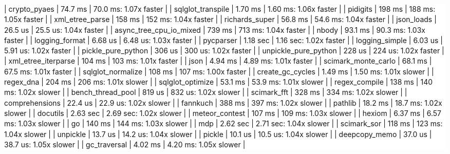 | crypto_pyaes             | 74.7 ms                                                | 70.0 ms: 1.07x faster                                                       |
| sqlglot_transpile        | 1.70 ms                                                | 1.60 ms: 1.06x faster                                                       |
| pidigits                 | 198 ms                                                 | 188 ms: 1.05x faster                                                        |
| xml_etree_parse          | 158 ms                                                 | 152 ms: 1.04x faster                                                        |
| richards_super           | 56.8 ms                                                | 54.6 ms: 1.04x faster                                                       |
| json_loads               | 26.5 us                                                | 25.5 us: 1.04x faster                                                       |
| async_tree_cpu_io_mixed  | 739 ms                                                 | 713 ms: 1.04x faster                                                        |
| nbody                    | 93.1 ms                                                | 90.3 ms: 1.03x faster                                                       |
| logging_format           | 6.68 us                                                | 6.48 us: 1.03x faster                                                       |
| pycparser                | 1.18 sec                                               | 1.16 sec: 1.02x faster                                                      |
| logging_simple           | 6.03 us                                                | 5.91 us: 1.02x faster                                                       |
| pickle_pure_python       | 306 us                                                 | 300 us: 1.02x faster                                                        |
| unpickle_pure_python     | 228 us                                                 | 224 us: 1.02x faster                                                        |
| xml_etree_iterparse      | 104 ms                                                 | 103 ms: 1.01x faster                                                        |
| json                     | 4.94 ms                                                | 4.89 ms: 1.01x faster                                                       |
| scimark_monte_carlo      | 68.1 ms                                                | 67.5 ms: 1.01x faster                                                       |
| sqlglot_normalize        | 108 ms                                                 | 107 ms: 1.00x faster                                                        |
| create_gc_cycles         | 1.49 ms                                                | 1.50 ms: 1.01x slower                                                       |
| regex_dna                | 204 ms                                                 | 206 ms: 1.01x slower                                                        |
| sqlglot_optimize         | 53.1 ms                                                | 53.9 ms: 1.01x slower                                                       |
| regex_compile            | 138 ms                                                 | 140 ms: 1.02x slower                                                        |
| bench_thread_pool        | 819 us                                                 | 832 us: 1.02x slower                                                        |
| scimark_fft              | 328 ms                                                 | 334 ms: 1.02x slower                                                        |
| comprehensions           | 22.4 us                                                | 22.9 us: 1.02x slower                                                       |
| fannkuch                 | 388 ms                                                 | 397 ms: 1.02x slower                                                        |
| pathlib                  | 18.2 ms                                                | 18.7 ms: 1.02x slower                                                       |
| docutils                 | 2.63 sec                                               | 2.69 sec: 1.02x slower                                                      |
| meteor_contest           | 107 ms                                                 | 109 ms: 1.03x slower                                                        |
| hexiom                   | 6.37 ms                                                | 6.57 ms: 1.03x slower                                                       |
| go                       | 140 ms                                                 | 144 ms: 1.03x slower                                                        |
| mdp                      | 2.62 sec                                               | 2.71 sec: 1.04x slower                                                      |
| scimark_sor              | 118 ms                                                 | 123 ms: 1.04x slower                                                        |
| unpickle                 | 13.7 us                                                | 14.2 us: 1.04x slower                                                       |
| pickle                   | 10.1 us                                                | 10.5 us: 1.04x slower                                                       |
| deepcopy_memo            | 37.0 us                                                | 38.7 us: 1.05x slower                                                       |
| gc_traversal             | 4.02 ms                                                | 4.20 ms: 1.05x slower                                                       |